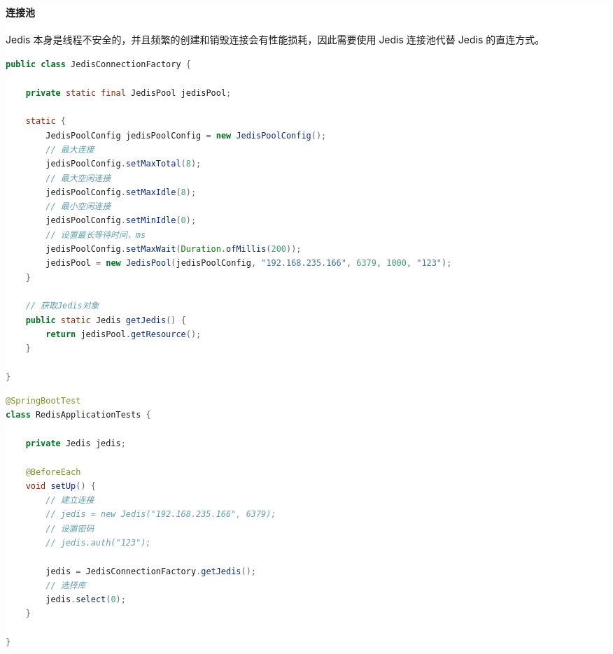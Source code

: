 

#### 连接池

Jedis 本身是线程不安全的，并且频繁的创建和销毁连接会有性能损耗，因此需要使用 Jedis 连接池代替 Jedis 的直连方式。



```java
public class JedisConnectionFactory {

    private static final JedisPool jedisPool;

    static {
        JedisPoolConfig jedisPoolConfig = new JedisPoolConfig();
        // 最大连接
        jedisPoolConfig.setMaxTotal(8);
        // 最大空闲连接
        jedisPoolConfig.setMaxIdle(8);
        // 最小空闲连接
        jedisPoolConfig.setMinIdle(0);
        // 设置最长等待时间，ms
        jedisPoolConfig.setMaxWait(Duration.ofMillis(200));
        jedisPool = new JedisPool(jedisPoolConfig, "192.168.235.166", 6379, 1000, "123");
    }

    // 获取Jedis对象
    public static Jedis getJedis() {
        return jedisPool.getResource();
    }

}
```

```java
@SpringBootTest
class RedisApplicationTests {

    private Jedis jedis;

    @BeforeEach
    void setUp() {
        // 建立连接
        // jedis = new Jedis("192.168.235.166", 6379);
        // 设置密码
        // jedis.auth("123");
      
        jedis = JedisConnectionFactory.getJedis();
        // 选择库
        jedis.select(0);
    }

}
```

